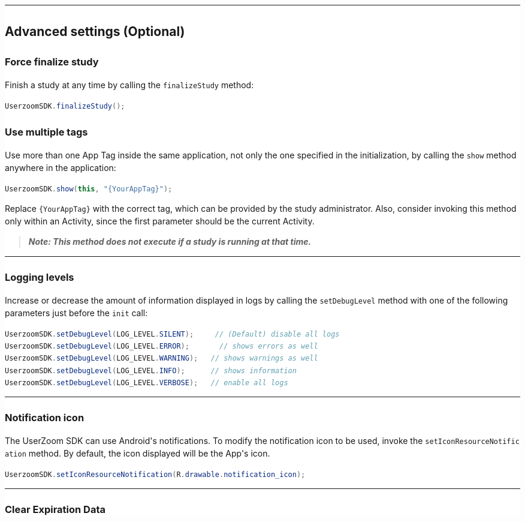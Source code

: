 
---

## Advanced settings (Optional)

### Force finalize study

Finish a study at any time by calling the `finalizeStudy` method:

```Java
UserzoomSDK.finalizeStudy();
```

### Use multiple tags

Use more than one App Tag inside the same application, not only the one specified in the initialization, by calling the `show` method anywhere in the application:

```Java
UserzoomSDK.show(this, "{YourAppTag}");
```

Replace `{YourAppTag}` with the correct tag, which can be provided by the study administrator. Also, consider invoking this method only within an Activity, since the first parameter should be the current Activity.

>***Note: This method does not execute if a study is running at that time.***

---
### Logging levels

Increase or decrease the amount of information displayed in logs by calling the `setDebugLevel` method with one of the following parameters just before the `init` call:

```Java
UserzoomSDK.setDebugLevel(LOG_LEVEL.SILENT);     // (Default) disable all logs
UserzoomSDK.setDebugLevel(LOG_LEVEL.ERROR);       // shows errors as well
UserzoomSDK.setDebugLevel(LOG_LEVEL.WARNING);   // shows warnings as well
UserzoomSDK.setDebugLevel(LOG_LEVEL.INFO);      // shows information
UserzoomSDK.setDebugLevel(LOG_LEVEL.VERBOSE);   // enable all logs
```

---
### Notification icon

The UserZoom SDK can use Android's notifications. To modify the notification icon to be used, invoke the `setIconResourceNotification` method. By default, the icon displayed will be the App's icon.

```Java
UserzoomSDK.setIconResourceNotification(R.drawable.notification_icon);
```

---
### Clear Expiration Data
